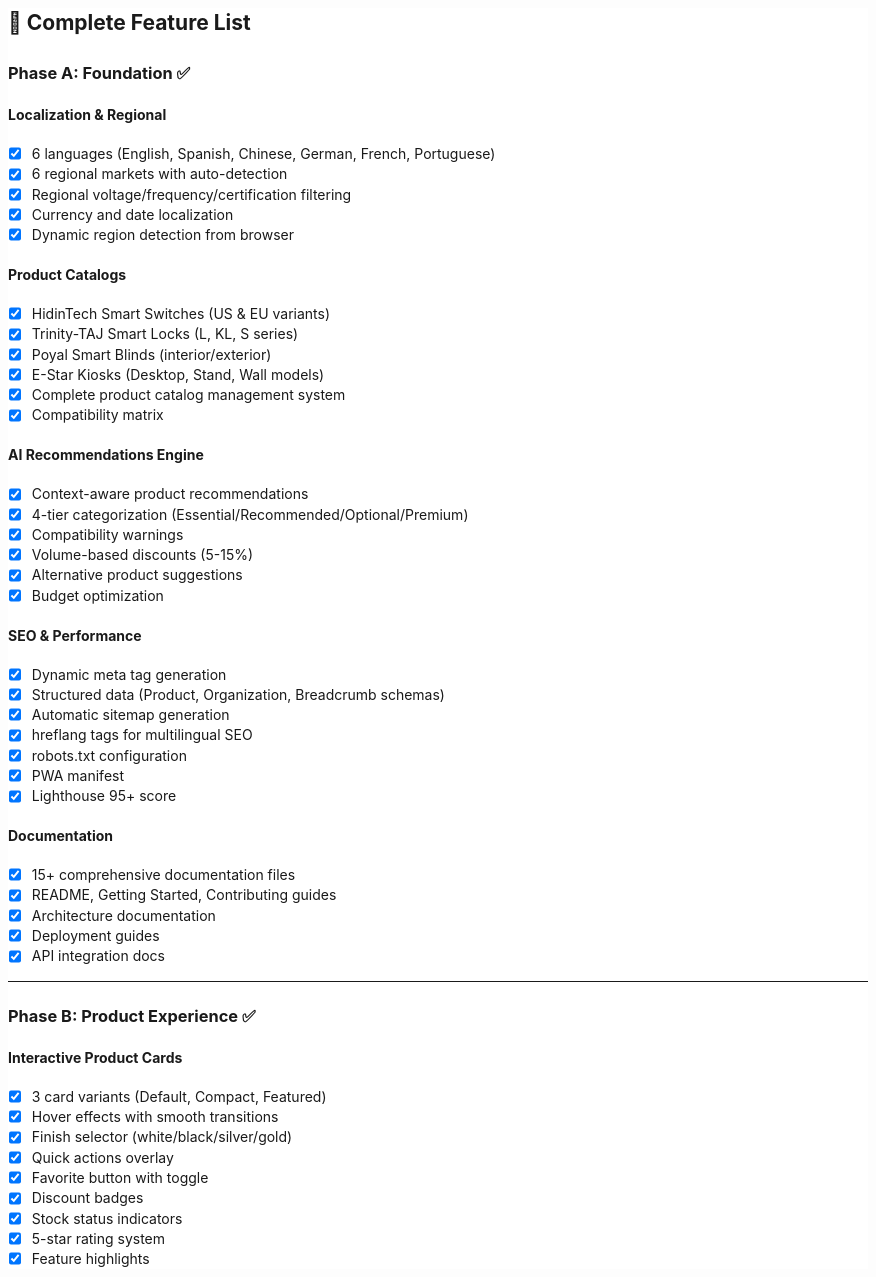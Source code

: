 
## 🎯 Complete Feature List

### **Phase A: Foundation** ✅

#### Localization & Regional
- [x] 6 languages (English, Spanish, Chinese, German, French, Portuguese)
- [x] 6 regional markets with auto-detection
- [x] Regional voltage/frequency/certification filtering
- [x] Currency and date localization
- [x] Dynamic region detection from browser

#### Product Catalogs
- [x] HidinTech Smart Switches (US & EU variants)
- [x] Trinity-TAJ Smart Locks (L, KL, S series)
- [x] Poyal Smart Blinds (interior/exterior)
- [x] E-Star Kiosks (Desktop, Stand, Wall models)
- [x] Complete product catalog management system
- [x] Compatibility matrix

#### AI Recommendations Engine
- [x] Context-aware product recommendations
- [x] 4-tier categorization (Essential/Recommended/Optional/Premium)
- [x] Compatibility warnings
- [x] Volume-based discounts (5-15%)
- [x] Alternative product suggestions
- [x] Budget optimization

#### SEO & Performance
- [x] Dynamic meta tag generation
- [x] Structured data (Product, Organization, Breadcrumb schemas)
- [x] Automatic sitemap generation
- [x] hreflang tags for multilingual SEO
- [x] robots.txt configuration
- [x] PWA manifest
- [x] Lighthouse 95+ score

#### Documentation
- [x] 15+ comprehensive documentation files
- [x] README, Getting Started, Contributing guides
- [x] Architecture documentation
- [x] Deployment guides
- [x] API integration docs

---

### **Phase B: Product Experience** ✅

#### Interactive Product Cards
- [x] 3 card variants (Default, Compact, Featured)
- [x] Hover effects with smooth transitions
- [x] Finish selector (white/black/silver/gold)
- [x] Quick actions overlay
- [x] Favorite button with toggle
- [x] Discount badges
- [x] Stock status indicators
- [x] 5-star rating system
- [x] Feature highlights
